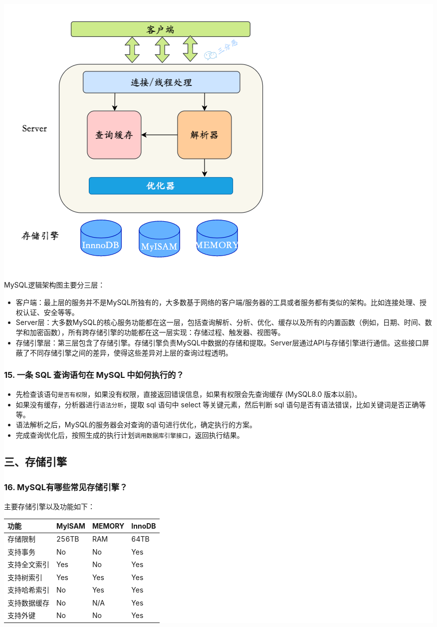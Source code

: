![png](images/2-MySQL的基础架构.png)

MySQL逻辑架构图主要分三层：

- 客户端：最上层的服务并不是MySQL所独有的，大多数基于网络的客户端/服务器的工具或者服务都有类似的架构。比如连接处理、授权认证、安全等等。
- Server层：大多数MySQL的核心服务功能都在这一层，包括查询解析、分析、优化、缓存以及所有的内置函数（例如，日期、时间、数学和加密函数），所有跨存储引擎的功能都在这一层实现：存储过程、触发器、视图等。
- 存储引擎层：第三层包含了存储引擎。存储引擎负责MySQL中数据的存储和提取。Server层通过API与存储引擎进行通信。这些接口屏蔽了不同存储引擎之间的差异，使得这些差异对上层的查询过程透明。

### 15. 一条 SQL 查询语句在 MySQL 中如何执行的？

- 先检查该语句`是否有权限`，如果没有权限，直接返回错误信息，如果有权限会先查询缓存 (MySQL8.0 版本以前)。
- 如果没有缓存，分析器进行`语法分析`，提取 sql 语句中 select 等关键元素，然后判断 sql 语句是否有语法错误，比如关键词是否正确等等。
- 语法解析之后，MySQL的服务器会对查询的语句进行优化，确定执行的方案。
- 完成查询优化后，按照生成的执行计划`调用数据库引擎接口`，返回执行结果。

## 三、存储引擎

### 16. MySQL有哪些常见存储引擎？

主要存储引擎以及功能如下：

| 功能         | MylSAM | MEMORY | InnoDB |
| :----------- | :----- | :----- | :----- |
| 存储限制     | 256TB  | RAM    | 64TB   |
| 支持事务     | No     | No     | Yes    |
| 支持全文索引 | Yes    | No     | Yes    |
| 支持树索引   | Yes    | Yes    | Yes    |
| 支持哈希索引 | No     | Yes    | Yes    |
| 支持数据缓存 | No     | N/A    | Yes    |
| 支持外键     | No     | No     | Yes    |
